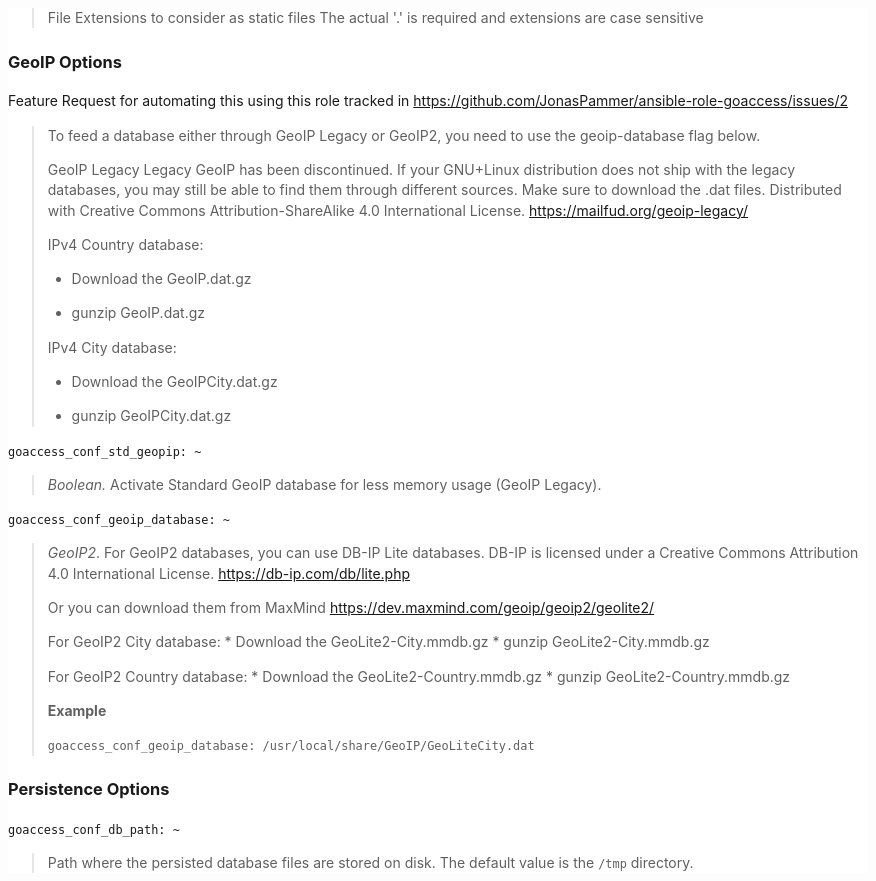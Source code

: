 
> File Extensions to consider as static files The actual '.' is required and extensions are case sensitive

### GeoIP Options

Feature Request for automating this using this role tracked in <https://github.com/JonasPammer/ansible-role-goaccess/issues/2>

> To feed a database either through GeoIP Legacy or GeoIP2, you need to use the geoip-database flag below.
>
> GeoIP Legacy
> Legacy GeoIP has been discontinued. If your GNU+Linux distribution does not ship with the legacy databases, you may still be able to find them through different sources. Make sure to download the .dat files. Distributed with Creative Commons Attribution-ShareAlike 4.0 International License. <https://mailfud.org/geoip-legacy/>
>
> IPv4 Country database:
>
> - Download the GeoIP.dat.gz
>
> - gunzip GeoIP.dat.gz
>
> IPv4 City database:
>
> - Download the GeoIPCity.dat.gz
>
> - gunzip GeoIPCity.dat.gz

    goaccess_conf_std_geopip: ~

> _Boolean._ Activate Standard GeoIP database for less memory usage (GeoIP Legacy).

    goaccess_conf_geoip_database: ~

> _GeoIP2_. For GeoIP2 databases, you can use DB-IP Lite databases. DB-IP is licensed under a Creative Commons Attribution 4.0 International License. <https://db-ip.com/db/lite.php>
>
> Or you can download them from MaxMind <https://dev.maxmind.com/geoip/geoip2/geolite2/>
>
> For GeoIP2 City database: \* Download the GeoLite2-City.mmdb.gz \* gunzip GeoLite2-City.mmdb.gz
>
> For GeoIP2 Country database: \* Download the GeoLite2-Country.mmdb.gz \* gunzip GeoLite2-Country.mmdb.gz
>
> **Example**
>
>     goaccess_conf_geoip_database: /usr/local/share/GeoIP/GeoLiteCity.dat

### Persistence Options

    goaccess_conf_db_path: ~

> Path where the persisted database files are stored on disk. The default value is the `/tmp` directory.
